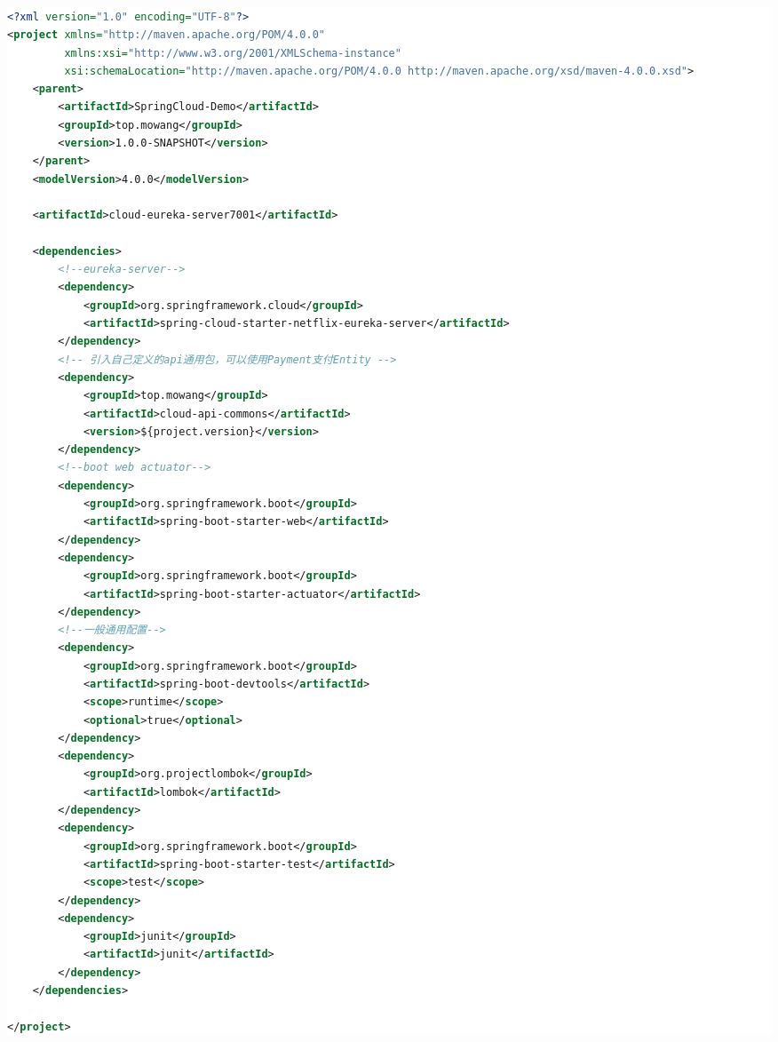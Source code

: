 ```xml
<?xml version="1.0" encoding="UTF-8"?>
<project xmlns="http://maven.apache.org/POM/4.0.0"
         xmlns:xsi="http://www.w3.org/2001/XMLSchema-instance"
         xsi:schemaLocation="http://maven.apache.org/POM/4.0.0 http://maven.apache.org/xsd/maven-4.0.0.xsd">
    <parent>
        <artifactId>SpringCloud-Demo</artifactId>
        <groupId>top.mowang</groupId>
        <version>1.0.0-SNAPSHOT</version>
    </parent>
    <modelVersion>4.0.0</modelVersion>

    <artifactId>cloud-eureka-server7001</artifactId>
    
    <dependencies>
        <!--eureka-server-->
        <dependency>
            <groupId>org.springframework.cloud</groupId>
            <artifactId>spring-cloud-starter-netflix-eureka-server</artifactId>
        </dependency>
        <!-- 引入自己定义的api通用包，可以使用Payment支付Entity -->
        <dependency>
            <groupId>top.mowang</groupId>
            <artifactId>cloud-api-commons</artifactId>
            <version>${project.version}</version>
        </dependency>
        <!--boot web actuator-->
        <dependency>
            <groupId>org.springframework.boot</groupId>
            <artifactId>spring-boot-starter-web</artifactId>
        </dependency>
        <dependency>
            <groupId>org.springframework.boot</groupId>
            <artifactId>spring-boot-starter-actuator</artifactId>
        </dependency>
        <!--一般通用配置-->
        <dependency>
            <groupId>org.springframework.boot</groupId>
            <artifactId>spring-boot-devtools</artifactId>
            <scope>runtime</scope>
            <optional>true</optional>
        </dependency>
        <dependency>
            <groupId>org.projectlombok</groupId>
            <artifactId>lombok</artifactId>
        </dependency>
        <dependency>
            <groupId>org.springframework.boot</groupId>
            <artifactId>spring-boot-starter-test</artifactId>
            <scope>test</scope>
        </dependency>
        <dependency>
            <groupId>junit</groupId>
            <artifactId>junit</artifactId>
        </dependency>
    </dependencies>

</project>
```
